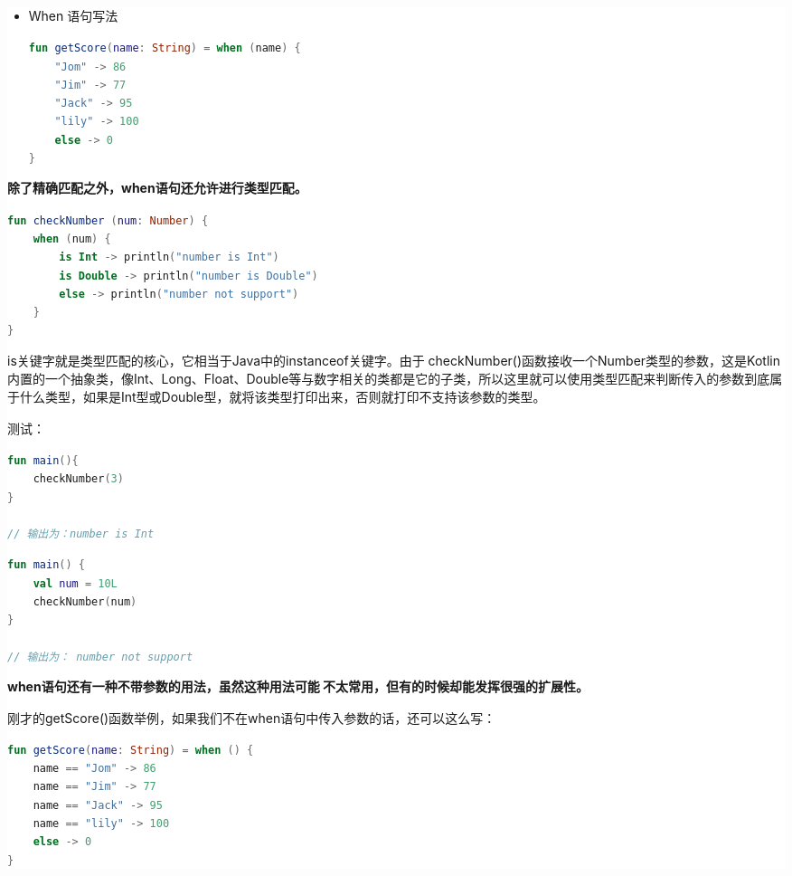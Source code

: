 - When 语句写法

  ```kotlin
  fun getScore(name: String) = when (name) {
      "Jom" -> 86
      "Jim" -> 77
      "Jack" -> 95
      "lily" -> 100
      else -> 0
  }
  ```



**除了精确匹配之外，when语句还允许进行类型匹配。**

```kotlin
fun checkNumber (num: Number) {
    when (num) {
        is Int -> println("number is Int")
        is Double -> println("number is Double")
        else -> println("number not support")
    }
}
```

is关键字就是类型匹配的核心，它相当于Java中的instanceof关键字。由于 checkNumber()函数接收一个Number类型的参数，这是Kotlin内置的一个抽象类，像Int、Long、Float、Double等与数字相关的类都是它的子类，所以这里就可以使用类型匹配来判断传入的参数到底属于什么类型，如果是Int型或Double型，就将该类型打印出来，否则就打印不支持该参数的类型。

测试：

```kotlin
fun main(){
    checkNumber(3)
}

// 输出为：number is Int
```

```kotlin
fun main() { 
	val num = 10L 
	checkNumber(num)
}

// 输出为： number not support
```



**when语句还有一种不带参数的用法，虽然这种用法可能 不太常用，但有的时候却能发挥很强的扩展性。**

刚才的getScore()函数举例，如果我们不在when语句中传入参数的话，还可以这么写：

```kotlin
fun getScore(name: String) = when () {
    name == "Jom" -> 86
    name == "Jim" -> 77
    name == "Jack" -> 95
    name == "lily" -> 100
    else -> 0
}
```
